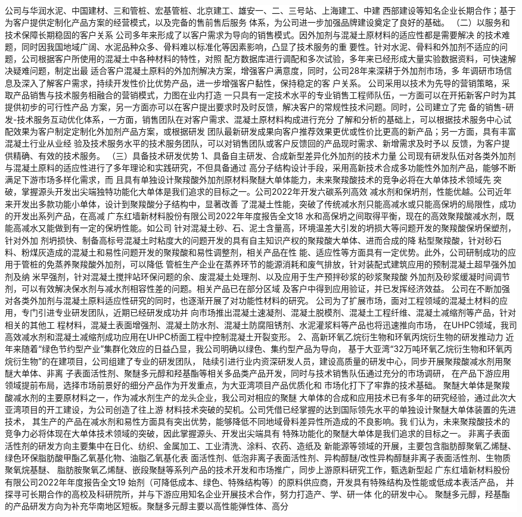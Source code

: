 公司与华润水泥、中国建材、三和管桩、宏基管桩、北京建工、雄安一、二、三号站、上海建工、中建
西部建设等知名企业长期合作；基于为客户提供定制化产品方案的经营模式，以及完备的售前售后服务
体系，为公司进一步加强品牌建设奠定了良好的基础。
（二）以服务和技术保障长期稳固的客户关系
公司多年来形成了以客户需求为导向的销售模式。因外加剂与混凝土原材料的适应性都是需要解决
的技术难题，同时因我国地域广阔、水泥品种众多、骨料难以标准化等因素影响，凸显了技术服务的重
要性。针对水泥、骨料和外加剂不适应的问题，公司根据客户所使用的混凝土中各种材料的特性，对照
配方数据库进行调配和多次试验，多年来已经形成大量实验数据资料，可快速解决疑难问题，制定出最
适合客户混凝土原料的外加剂解决方案，增强客户满意度，同时，公司28年来深耕于外加剂市场，多
年调研市场信息及深入了解客户需求，持续开发性价比优势产品，进一步增强客户黏性，保持稳定的客
户关系。
公司采用以技术为先导的营销策略，采取产品销售与技术服务相融合的营销模式，力图在业内打造
一只具有一定技术水平的专业销售工程师队伍，一方面可以在开拓新客户时为其提供初步的可行性产品
方案，另一方面亦可以在客户提出要求时及时反馈，解决客户的常规性技术问题。同时，公司建立了完
备的销售-研发-技术服务互动优化体系，一方面，销售团队在对客户需求、混凝土原材料构成进行充分
了解和分析的基础上，可以根据技术服务中心试配效果为客户制定定制化外加剂产品方案，或根据研发
团队最新研发成果向客户推荐效果更优或性价比更高的新产品；另一方面，具有丰富混凝土行业从业经
验及技术服务水平的技术服务团队，可以对销售团队或客户反馈回的产品现时需求、新增需求及时予以
反馈，为客户提供精确、有效的技术服务。
（三）具备技术研发优势
1、具备自主研发、合成新型差异化外加剂的技术力量
公司现有研发队伍对各类外加剂与混凝土原料的适应性进行了多年理论和实践研究，不但具备通过
高分子结构设计手段，采用高新技术合成多功能性外加剂产品，能够不断满足下游市场多样化需求，而
且具有单独设计聚羧酸外加剂原材料聚醚大单体能力，未来聚羧酸技术的竞争必将在大单体技术领域先
突破，掌握源头开发出尖端独特功能化大单体是我们追求的目标之一。公司2022年开发六碳系列高效
减水剂和保坍剂，性能优越。公司近年来开发出多款功能小单体，设计到聚羧酸分子结构中，显著改善
了混凝土性能，突破了传统减水剂只能高减水或只能高保坍的局限性，成功的开发出系列产品，在高减
广东红墙新材料股份有限公司2022年年度报告全文18
水和高保坍之间取得平衡，现在的高效聚羧酸减水剂，既能高减水又能做到有一定的保坍性能。如公司
针对混凝土砂、石、泥土含量高，环境温差大引发的坍损大等问题开发的聚羧酸保坍保塑剂，针对外加
剂坍损快、制备高标号混凝土时粘度大的问题开发的具有自主知识产权的聚羧酸大单体、进而合成的降
粘型聚羧酸，针对砂石料、粉煤灰造成的混凝土和易性问题开发的聚羧酸和易性调整剂，相关产品在性
能、适应性等方面具有一定优势。此外，公司研制成功的应用于管桩的免蒸养聚羧酸外加剂，可以降低
管桩生产企业在蒸养环节的能源消耗和废气排放，针对装配式建筑应用的预制混凝土超早强外加剂及纳
米早强剂，针对混凝土搅拌站环保问题的余、废混凝土处理剂、以及应用于生产预拌砂浆的砂浆聚羧酸
外加剂及砂浆缓凝时间调节剂，可以有效解决保水剂与减水剂相容性差的问题。相关产品已在部分区域
及客户中得到应用验证，并已发挥经济效益。
公司在不断加强对各类外加剂与混凝土原料适应性研究的同时，也逐渐开展了对功能性材料的研究。
公司为了扩展市场，面对工程领域的混凝土材料的应用，专门引进专业研发团队，近期已经研发成功并
向市场推出混凝土速凝剂、混凝土脱模剂、混凝土工程纤维、混凝土减缩剂等产品，针对相关的其他工
程材料，混凝土表面增强剂、混凝土防水剂、混凝土防腐阻锈剂、水泥灌浆料等产品也将迅速推向市场，
在UHPC领域，我司高效减水剂和混凝土减缩剂成功应用在UHPC桥面工程中控制混凝土开裂变形。
2、高新环氧乙烷衍生物和环氧丙烷衍生物的研发推动力
近年来随着“绿色节约型产业”集群化效应的日益凸显，我公司明确以绿色、集约型产品为导向，
基于大亚湾“32万吨环氧乙烷衍生物和环氧丙烷衍生物”的在建项目，公司组建了专业的研发团队，
陆续引进行业内资深研发人员，建设高质量的研发中心，同步开展聚羧酸减水剂用聚醚大单体、非离
子表面活性剂、聚醚多元醇和羟基酯等相关多品类产品开发，同时与技术销售队伍通过充分的市场调研，
在产品下游应用领域提前布局，选择市场前景好的细分产品作为开发重点，为大亚湾项目产品优质化和
市场化打下了牢靠的技术基础。
聚醚大单体是聚羧酸减水剂的主要原材料之一，作为减水剂生产的龙头企业，我公司对相应的聚醚
大单体的合成和应用技术已有多年的研究经验，通过此次大亚湾项目的开工建设，为公司创造了往上游
材料技术突破的契机。公司凭借已经掌握的达到国际领先水平的单独设计聚醚大单体装置的先进技术，
其生产的产品在减水剂和易性方面具有突出优势，能够降低不同地域骨料差异性所造成的不良影响。我
们认为，未来聚羧酸技术的竞争力必将体现在大单体技术领域的突破，因此掌握源头、开发出尖端具有
特殊功能化的聚醚大单体是我们追求的目标之一。
非离子表面活性剂的研发方向主要集中在日化、纺织、金属加工、工业清洗、涂料、农药、造纸及
新能源等领域的开展，主要包含脂肪醇聚氧乙烯醚、绿色环保脂肪酸甲酯乙氧基化物、油脂乙氧基化表
面活性剂、低泡非离子表面活性剂、异构醇醚/改性异构醇醚非离子表面活性剂、生物质聚氧烷基醚、
脂肪胺聚氧乙烯醚、嵌段聚醚等系列产品的技术开发和市场推广，同步上游原料研究工作，甄选新型起
广东红墙新材料股份有限公司2022年年度报告全文19
始剂（可降低成本、绿色、特殊结构等）的原料供应商，开发具有特殊结构及性能或低成本表活产品，
并探寻可长期合作的高校及科研院所，并与下游应用知名企业开展技术合作，努力打造产、学、研一体
化的研发中心。
聚醚多元醇，羟基酯的产品研发方向为补充华南地区短板。聚醚多元醇主要以高性能弹性体、高分